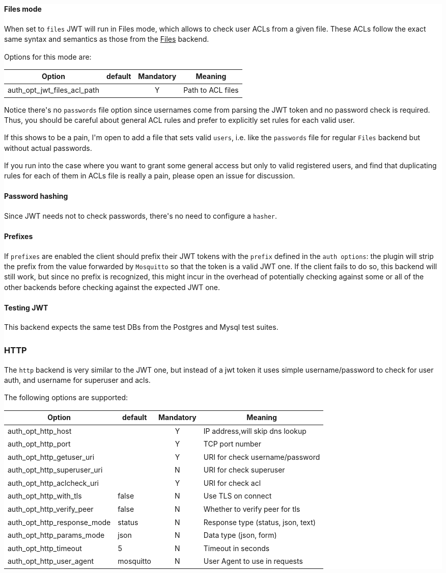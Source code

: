 #### Files mode

When set to `files` JWT will run in Files mode, which allows to check user ACLs from a given file.
These ACLs follow the exact same syntax and semantics as those from the [Files](#files) backend.

Options for this mode are:

| Option                        | default   | Mandatory | Meaning           |
| ----------------------------- | --------- | :-------: | ----------------- |
| auth_opt_jwt_files_acl_path   |           |     Y     | Path to ACL files |


Notice there's no `passwords` file option since usernames come from parsing the JWT token and no password check is required.
Thus, you should be careful about general ACL rules and prefer to explicitly set rules for each valid user.

If this shows to be a pain, I'm open to add a file that sets valid `users`,
i.e. like the `passwords` file for regular `Files` backend but without actual passwords.

If you run into the case where you want to grant some general access but only to valid registered users,
and find that duplicating rules for each of them in ACLs file is really a pain, please open an issue for discussion.

#### Password hashing

Since JWT needs not to check passwords, there's no need to configure a `hasher`.

#### Prefixes

If `prefixes` are enabled the client should prefix their JWT tokens with the `prefix` defined in the `auth options`: the plugin will strip the prefix from the value forwarded by `Mosquitto` so that the token is a valid JWT one. If the client fails to do so, this backend will still work, but since no prefix is recognized, this might incur in the overhead of potentially checking against some or all of the other backends before checking against the expected JWT one.

#### Testing JWT

This backend expects the same test DBs from the Postgres and Mysql test suites.

### HTTP

The `http` backend is very similar to the JWT one, but instead of a jwt token it uses simple username/password to check for user auth, and username for superuser and acls.

The following options are supported:

| Option                      | default   | Mandatory | Meaning                            |
| --------------------------- | --------- | :-------: | ---------------------------------- |
| auth_opt_http_host          |           |     Y     | IP address,will skip dns lookup    |
| auth_opt_http_port          |           |     Y     | TCP port number                    |
| auth_opt_http_getuser_uri   |           |     Y     | URI for check username/password    |
| auth_opt_http_superuser_uri |           |     N     | URI for check superuser            |
| auth_opt_http_aclcheck_uri  |           |     Y     | URI for check acl                  |
| auth_opt_http_with_tls      | false     |     N     | Use TLS on connect                 |
| auth_opt_http_verify_peer   | false     |     N     | Whether to verify peer for tls     |
| auth_opt_http_response_mode | status    |     N     | Response type (status, json, text) |
| auth_opt_http_params_mode   | json      |     N     | Data type (json, form)             |
| auth_opt_http_timeout       | 5         |     N     | Timeout in seconds                 |
| auth_opt_http_user_agent    | mosquitto |     N     | User Agent to use in requests      |